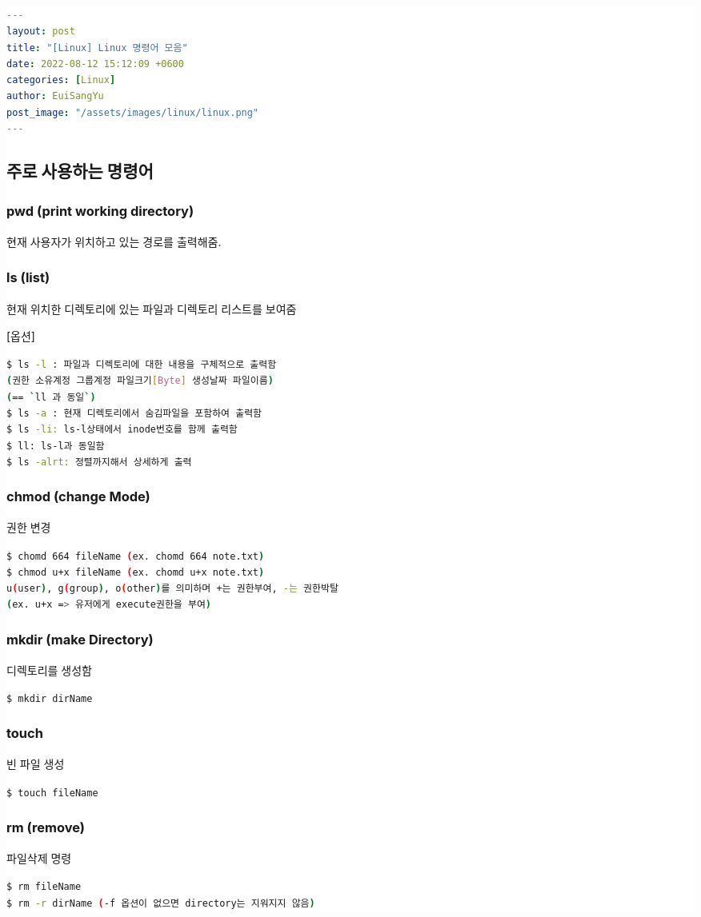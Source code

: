 ```yaml
---
layout: post
title: "[Linux] Linux 명령어 모음"
date: 2022-08-12 15:12:09 +0600
categories: [Linux]
author: EuiSangYu
post_image: "/assets/images/linux/linux.png"
---
```


## 주로 사용하는 명령어

### pwd (print working directory)
현재 사용자가 위치하고 있는 경로를 출력해줌.

### ls (list)
현재 위치한 디렉토리에 있는 파일과 디렉토리 리스트를 보여줌

[옵션]
```bash
$ ls -l : 파일과 디렉토리에 대한 내용을 구체적으로 출력함
(권한 소유계정 그룹계정 파일크기[Byte] 생성날짜 파일이름)
(== `ll 과 동일`)
$ ls -a : 현재 디렉토리에서 숨김파일을 포함하여 출력함
$ ls -li: ls-l상태에서 inode번호를 함께 출력함
$ ll: ls-l과 동일함
$ ls -alrt: 정렬까지해서 상세하게 출력
```

### chmod (change Mode)
권한 변경
```bash
$ chomd 664 fileName (ex. chomd 664 note.txt)
$ chmod u+x fileName (ex. chomd u+x note.txt)
u(user), g(group), o(other)를 의미하며 +는 권한부여, -는 권한박탈
(ex. u+x => 유저에게 execute권한을 부여)
```

### mkdir (make Directory)
디렉토리를 생성함
```bash
$ mkdir dirName
```

### touch
빈 파일 생성
```bash
$ touch fileName
```

### rm (remove)
파일삭제 명령
```bash
$ rm fileName
$ rm -r dirName (-f 옵션이 없으면 directory는 지워지지 않음)
```
